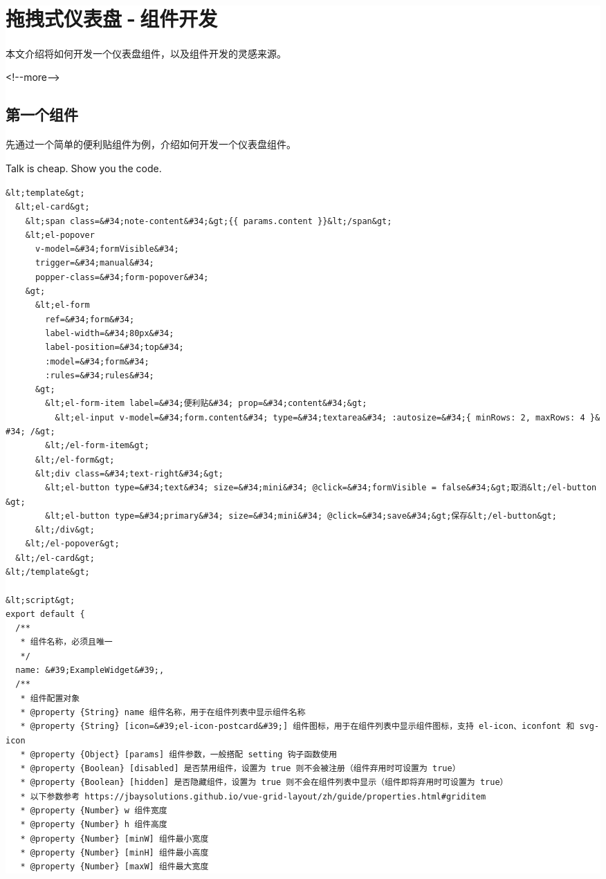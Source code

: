 # 拖拽式仪表盘 - 组件开发


本文介绍将如何开发一个仪表盘组件，以及组件开发的灵感来源。

&lt;!--more--&gt;

## 第一个组件

先通过一个简单的便利贴组件为例，介绍如何开发一个仪表盘组件。

Talk is cheap. Show you the code.

```vue {title=&#34;便利贴组件（dashboard 示例组件）&#34;}
&lt;template&gt;
  &lt;el-card&gt;
    &lt;span class=&#34;note-content&#34;&gt;{{ params.content }}&lt;/span&gt;
    &lt;el-popover
      v-model=&#34;formVisible&#34;
      trigger=&#34;manual&#34;
      popper-class=&#34;form-popover&#34;
    &gt;
      &lt;el-form
        ref=&#34;form&#34;
        label-width=&#34;80px&#34;
        label-position=&#34;top&#34;
        :model=&#34;form&#34;
        :rules=&#34;rules&#34;
      &gt;
        &lt;el-form-item label=&#34;便利贴&#34; prop=&#34;content&#34;&gt;
          &lt;el-input v-model=&#34;form.content&#34; type=&#34;textarea&#34; :autosize=&#34;{ minRows: 2, maxRows: 4 }&#34; /&gt;
        &lt;/el-form-item&gt;
      &lt;/el-form&gt;
      &lt;div class=&#34;text-right&#34;&gt;
        &lt;el-button type=&#34;text&#34; size=&#34;mini&#34; @click=&#34;formVisible = false&#34;&gt;取消&lt;/el-button&gt;
        &lt;el-button type=&#34;primary&#34; size=&#34;mini&#34; @click=&#34;save&#34;&gt;保存&lt;/el-button&gt;
      &lt;/div&gt;
    &lt;/el-popover&gt;
  &lt;/el-card&gt;
&lt;/template&gt;

&lt;script&gt;
export default {
  /**
   * 组件名称，必须且唯一
   */
  name: &#39;ExampleWidget&#39;,
  /**
   * 组件配置对象
   * @property {String} name 组件名称，用于在组件列表中显示组件名称
   * @property {String} [icon=&#39;el-icon-postcard&#39;] 组件图标，用于在组件列表中显示组件图标，支持 el-icon、iconfont 和 svg-icon
   * @property {Object} [params] 组件参数，一般搭配 setting 钩子函数使用
   * @property {Boolean} [disabled] 是否禁用组件，设置为 true 则不会被注册（组件弃用时可设置为 true）
   * @property {Boolean} [hidden] 是否隐藏组件，设置为 true 则不会在组件列表中显示（组件即将弃用时可设置为 true）
   * 以下参数参考 https://jbaysolutions.github.io/vue-grid-layout/zh/guide/properties.html#griditem
   * @property {Number} w 组件宽度
   * @property {Number} h 组件高度
   * @property {Number} [minW] 组件最小宽度
   * @property {Number} [minH] 组件最小高度
   * @property {Number} [maxW] 组件最大宽度
```